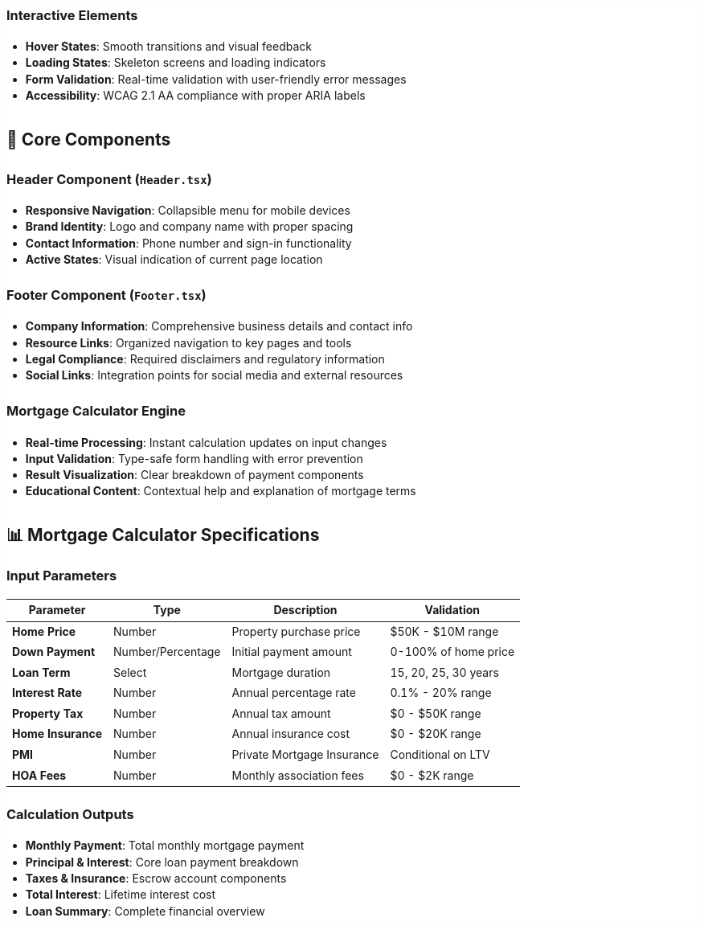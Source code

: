 ### **Interactive Elements**
- **Hover States**: Smooth transitions and visual feedback
- **Loading States**: Skeleton screens and loading indicators
- **Form Validation**: Real-time validation with user-friendly error messages
- **Accessibility**: WCAG 2.1 AA compliance with proper ARIA labels

## 🔧 Core Components

### **Header Component (`Header.tsx`)**
- **Responsive Navigation**: Collapsible menu for mobile devices
- **Brand Identity**: Logo and company name with proper spacing
- **Contact Information**: Phone number and sign-in functionality
- **Active States**: Visual indication of current page location

### **Footer Component (`Footer.tsx`)**
- **Company Information**: Comprehensive business details and contact info
- **Resource Links**: Organized navigation to key pages and tools
- **Legal Compliance**: Required disclaimers and regulatory information
- **Social Links**: Integration points for social media and external resources

### **Mortgage Calculator Engine**
- **Real-time Processing**: Instant calculation updates on input changes
- **Input Validation**: Type-safe form handling with error prevention
- **Result Visualization**: Clear breakdown of payment components
- **Educational Content**: Contextual help and explanation of mortgage terms

## 📊 Mortgage Calculator Specifications

### **Input Parameters**
| Parameter | Type | Description | Validation |
|-----------|------|-------------|------------|
| **Home Price** | Number | Property purchase price | $50K - $10M range |
| **Down Payment** | Number/Percentage | Initial payment amount | 0-100% of home price |
| **Loan Term** | Select | Mortgage duration | 15, 20, 25, 30 years |
| **Interest Rate** | Number | Annual percentage rate | 0.1% - 20% range |
| **Property Tax** | Number | Annual tax amount | $0 - $50K range |
| **Home Insurance** | Number | Annual insurance cost | $0 - $20K range |
| **PMI** | Number | Private Mortgage Insurance | Conditional on LTV |
| **HOA Fees** | Number | Monthly association fees | $0 - $2K range |

### **Calculation Outputs**
- **Monthly Payment**: Total monthly mortgage payment
- **Principal & Interest**: Core loan payment breakdown
- **Taxes & Insurance**: Escrow account components
- **Total Interest**: Lifetime interest cost
- **Loan Summary**: Complete financial overview
